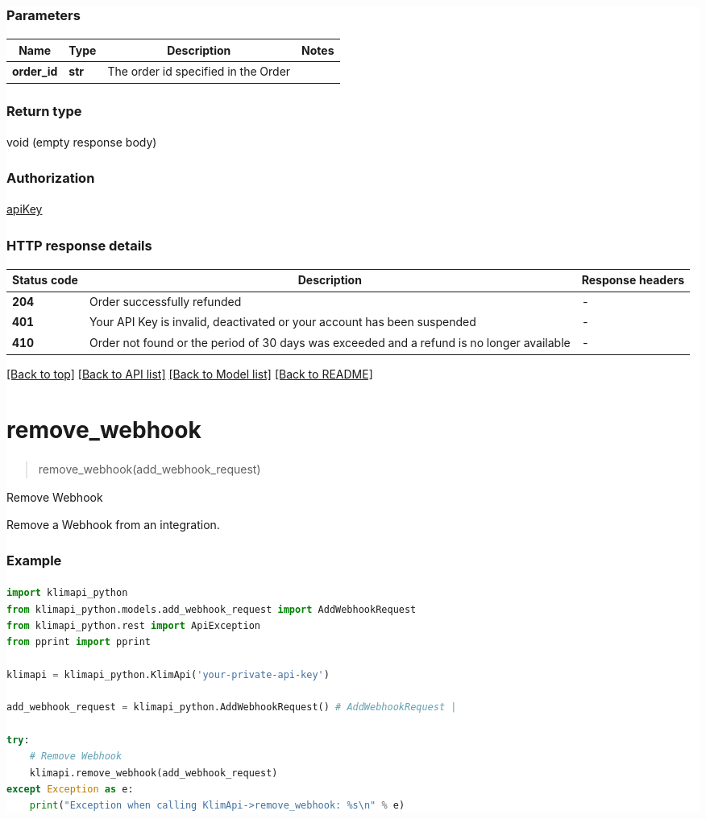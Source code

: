 

### Parameters


| Name | Type | Description  | Notes |
| ------------- | ------------- | ------------- | ------------- |
| **order_id** | **str**| The order id specified in the Order |  |

### Return type

void (empty response body)

### Authorization

[apiKey](../README.md)

### HTTP response details

| Status code | Description | Response headers |
| ----------- | ----------- | ---------------- |
| **204** | Order successfully refunded |  -  |
| **401** | Your API Key is invalid, deactivated or your account has been suspended |  -  |
| **410** | Order not found or the period of 30 days was exceeded and a refund is no longer available |  -  |

[[Back to top]](#) [[Back to API list]](../README.md#documentation-for-api-endpoints) [[Back to Model list]](../README.md#documentation-for-models) [[Back to README]](../README.md)

# **remove_webhook**
> remove_webhook(add_webhook_request)

Remove Webhook

Remove a Webhook from an integration.

### Example


```python
import klimapi_python
from klimapi_python.models.add_webhook_request import AddWebhookRequest
from klimapi_python.rest import ApiException
from pprint import pprint

klimapi = klimapi_python.KlimApi('your-private-api-key')

add_webhook_request = klimapi_python.AddWebhookRequest() # AddWebhookRequest | 

try:
    # Remove Webhook
    klimapi.remove_webhook(add_webhook_request)
except Exception as e:
    print("Exception when calling KlimApi->remove_webhook: %s\n" % e)
```
